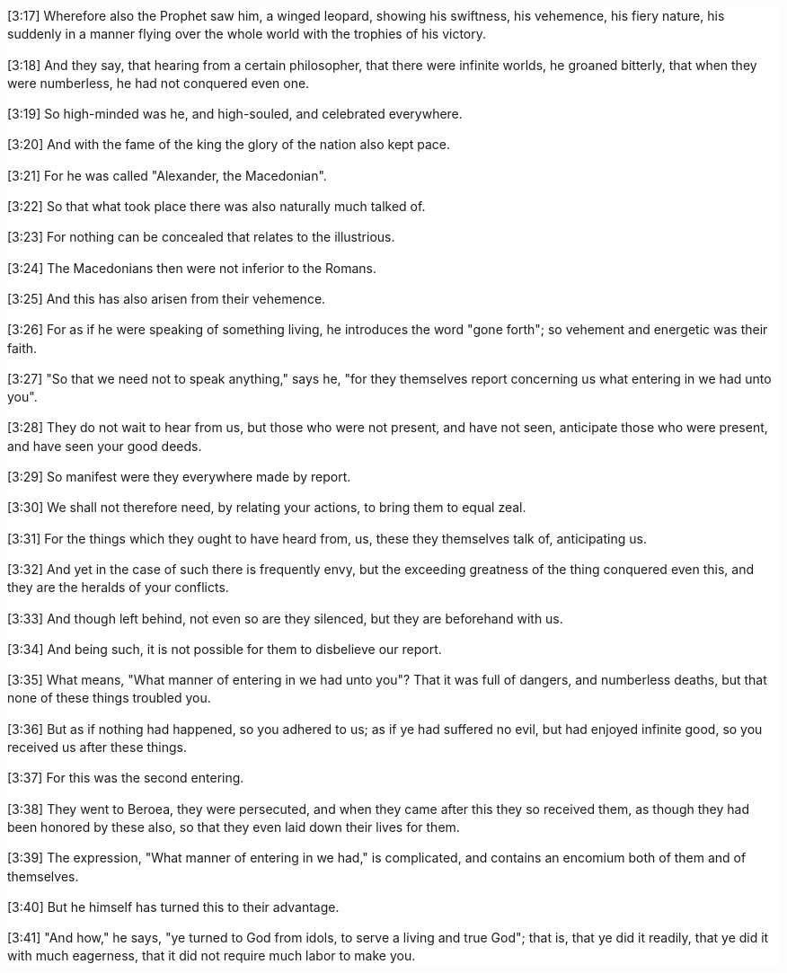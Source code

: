 [3:17] Wherefore also the Prophet saw him, a winged leopard, showing his swiftness, his vehemence, his fiery nature, his suddenly in a manner flying over the whole world with the trophies of his victory.

[3:18] And they say, that hearing from a certain philosopher, that there were infinite worlds, he groaned bitterly, that when they were numberless, he had not conquered even one.

[3:19] So high-minded was he, and high-souled, and celebrated everywhere.

[3:20] And with the fame of the king the glory of the nation also kept pace.

[3:21] For he was called "Alexander, the Macedonian".

[3:22] So that what took place there was also naturally much talked of.

[3:23] For nothing can be concealed that relates to the illustrious.

[3:24] The Macedonians then were not inferior to the Romans.

[3:25] And this has also arisen from their vehemence.

[3:26] For as if he were speaking of something living, he introduces the word "gone forth"; so vehement and energetic was their faith.

[3:27] "So that we need not to speak anything," says he, "for they themselves report concerning us what entering in we had unto you".

[3:28] They do not wait to hear from us, but those who were not present, and have not seen, anticipate those who were present, and have seen your good deeds.

[3:29] So manifest were they everywhere made by report.

[3:30] We shall not therefore need, by relating your actions, to bring them to equal zeal.

[3:31] For the things which they ought to have heard from, us, these they themselves talk of, anticipating us.

[3:32] And yet in the case of such there is frequently envy, but the exceeding greatness of the thing conquered even this, and they are the heralds of your conflicts.

[3:33] And though left behind, not even so are they silenced, but they are beforehand with us.

[3:34] And being such, it is not possible for them to disbelieve our report.

[3:35] What means, "What manner of entering in we had unto you"? That it was full of dangers, and numberless deaths, but that none of these things troubled you.

[3:36] But as if nothing had happened, so you adhered to us; as if ye had suffered no evil, but had enjoyed infinite good, so you received us after these things.

[3:37] For this was the second entering.

[3:38] They went to Beroea, they were persecuted, and when they came after this they so received them, as though they had been honored by these also, so that they even laid down their lives for them.

[3:39] The expression, "What manner of entering in we had," is complicated, and contains an encomium both of them and of themselves.

[3:40] But he himself has turned this to their advantage.

[3:41] "And how," he says, "ye turned to God from idols, to serve a living and true God"; that is, that ye did it readily, that ye did it with much eagerness, that it did not require much labor to make you.
